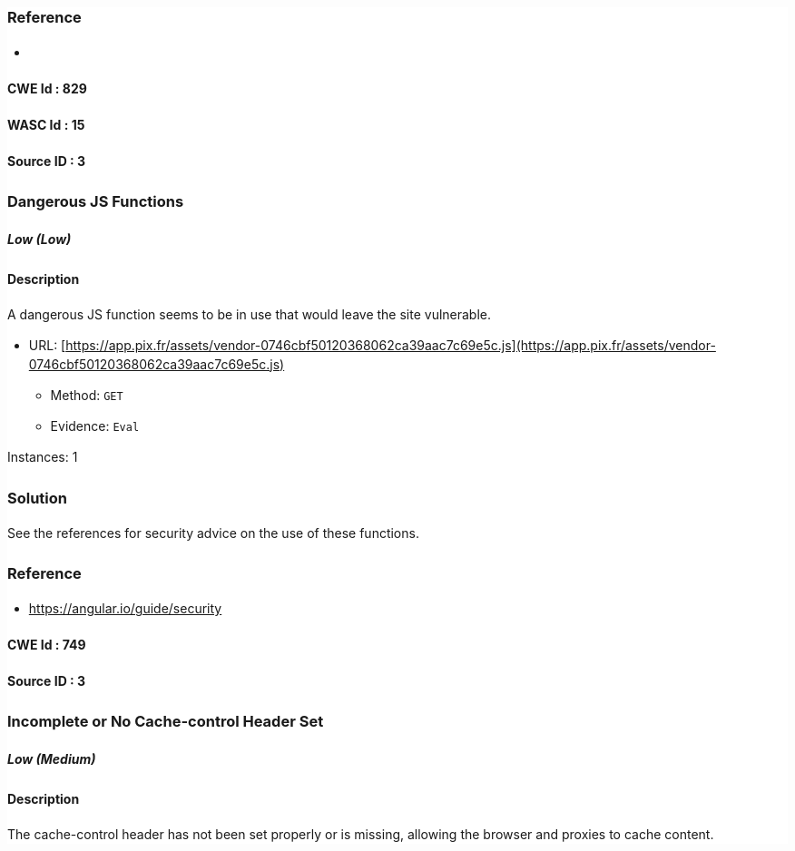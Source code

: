 ### Reference
* 

  
#### CWE Id : 829
  
#### WASC Id : 15
  
#### Source ID : 3

  
  
  
  
### Dangerous JS Functions
##### Low (Low)
  
  
  
  
#### Description
<p>A dangerous JS function seems to be in use that would leave the site vulnerable.</p>
  
  
  
* URL: [https://app.pix.fr/assets/vendor-0746cbf50120368062ca39aac7c69e5c.js](https://app.pix.fr/assets/vendor-0746cbf50120368062ca39aac7c69e5c.js)
  
  
  * Method: `GET`
  
  
  * Evidence: `Eval`
  
  
  
  
Instances: 1
  
### Solution
<p>See the references for security advice on the use of these functions.</p>
  
### Reference
* https://angular.io/guide/security

  
#### CWE Id : 749
  
#### Source ID : 3

  
  
  
  
### Incomplete or No Cache-control Header Set
##### Low (Medium)
  
  
  
  
#### Description
<p>The cache-control header has not been set properly or is missing, allowing the browser and proxies to cache content.</p>
  